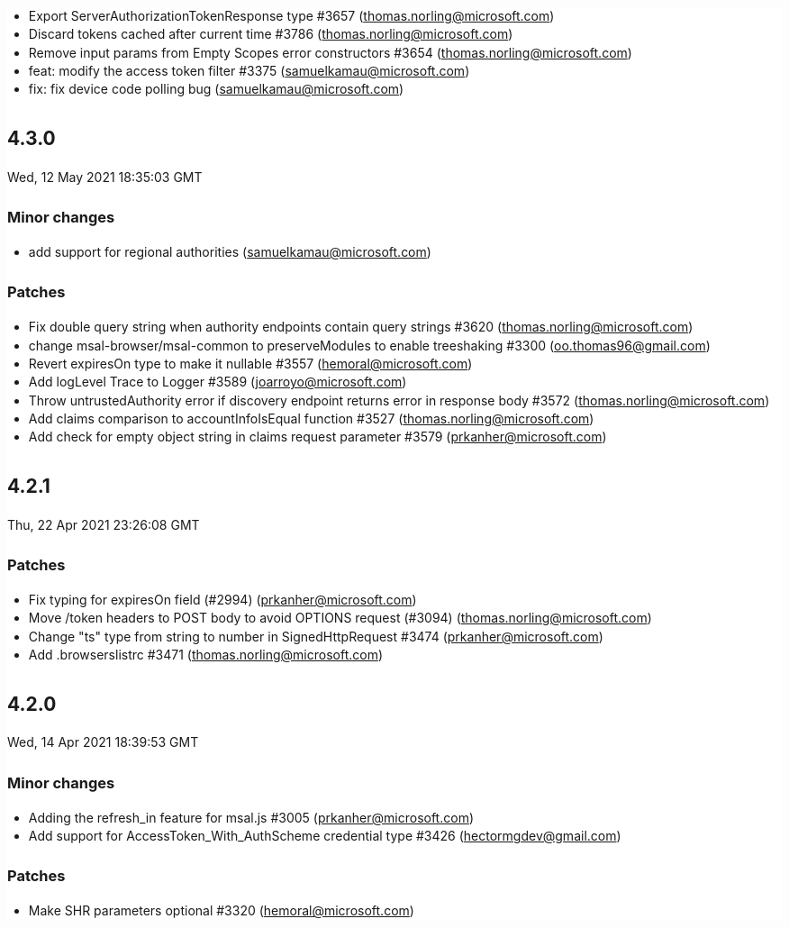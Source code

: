 -   Export ServerAuthorizationTokenResponse type #3657 (thomas.norling@microsoft.com)
-   Discard tokens cached after current time #3786 (thomas.norling@microsoft.com)
-   Remove input params from Empty Scopes error constructors #3654 (thomas.norling@microsoft.com)
-   feat: modify the access token filter #3375 (samuelkamau@microsoft.com)
-   fix: fix device code polling bug (samuelkamau@microsoft.com)

## 4.3.0

Wed, 12 May 2021 18:35:03 GMT

### Minor changes

-   add support for regional authorities (samuelkamau@microsoft.com)

### Patches

-   Fix double query string when authority endpoints contain query strings #3620 (thomas.norling@microsoft.com)
-   change msal-browser/msal-common to preserveModules to enable treeshaking #3300 (oo.thomas96@gmail.com)
-   Revert expiresOn type to make it nullable #3557 (hemoral@microsoft.com)
-   Add logLevel Trace to Logger #3589 (joarroyo@microsoft.com)
-   Throw untrustedAuthority error if discovery endpoint returns error in response body #3572 (thomas.norling@microsoft.com)
-   Add claims comparison to accountInfoIsEqual function #3527 (thomas.norling@microsoft.com)
-   Add check for empty object string in claims request parameter #3579 (prkanher@microsoft.com)

## 4.2.1

Thu, 22 Apr 2021 23:26:08 GMT

### Patches

-   Fix typing for expiresOn field (#2994) (prkanher@microsoft.com)
-   Move /token headers to POST body to avoid OPTIONS request (#3094) (thomas.norling@microsoft.com)
-   Change "ts" type from string to number in SignedHttpRequest #3474 (prkanher@microsoft.com)
-   Add .browserslistrc #3471 (thomas.norling@microsoft.com)

## 4.2.0

Wed, 14 Apr 2021 18:39:53 GMT

### Minor changes

-   Adding the refresh_in feature for msal.js #3005 (prkanher@microsoft.com)
-   Add support for AccessToken_With_AuthScheme credential type #3426 (hectormgdev@gmail.com)

### Patches

-   Make SHR parameters optional #3320 (hemoral@microsoft.com)
